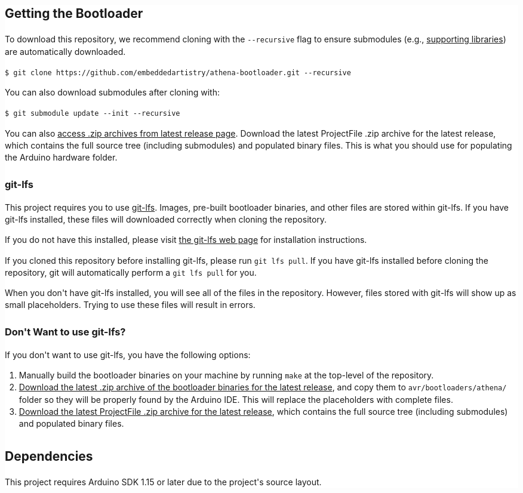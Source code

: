 ## Getting the Bootloader

To download this repository, we recommend cloning with the `--recursive` flag to ensure submodules (e.g., [supporting libraries](#supporting-libraries)) are automatically downloaded.

```
$ git clone https://github.com/embeddedartistry/athena-bootloader.git --recursive
```

You can also download submodules after cloning with:

```
$ git submodule update --init --recursive
```

You can also [access .zip archives from latest release page](https://github.com/embeddedartistry/athena-bootloader/releases/latest). Download the latest ProjectFile .zip archive for the latest release, which contains the full source tree (including submodules) and populated binary files. This is what you should use for populating the Arduino hardware folder.

### git-lfs

This project requires you to use [git-lfs](https://git-lfs.github.com). Images, pre-built bootloader binaries, and other files are stored within git-lfs. If you have git-lfs installed, these files will downloaded correctly when cloning the repository.

If you do not have this installed, please visit [the git-lfs web page](https://git-lfs.github.com) for installation instructions.

If you cloned this repository before installing git-lfs, please run `git lfs pull`. If you have git-lfs installed before cloning the repository, git will automatically perform a `git lfs pull` for you.

When you don't have git-lfs installed, you will see all of the files in the repository. However, files stored with git-lfs will show up as small placeholders. Trying to use these files will result in errors.

### Don't Want to use git-lfs?

If you don't want to use git-lfs, you have the following options:

1. Manually build the bootloader binaries on your machine by running `make` at the top-level of the repository.
1. [Download the latest .zip archive of the bootloader binaries for the latest release](https://github.com/embeddedartistry/athena-bootloader/releases/latest), and copy them to `avr/bootloaders/athena/` folder so they will be properly found by the Arduino IDE. This will replace the placeholders with complete files.
2. [Download the latest ProjectFile .zip archive for the latest release](https://github.com/embeddedartistry/athena-bootloader/releases/latest), which contains the full source tree (including submodules) and populated binary files.

## Dependencies

This project requires Arduino SDK 1.15 or later due to the project's source layout.
